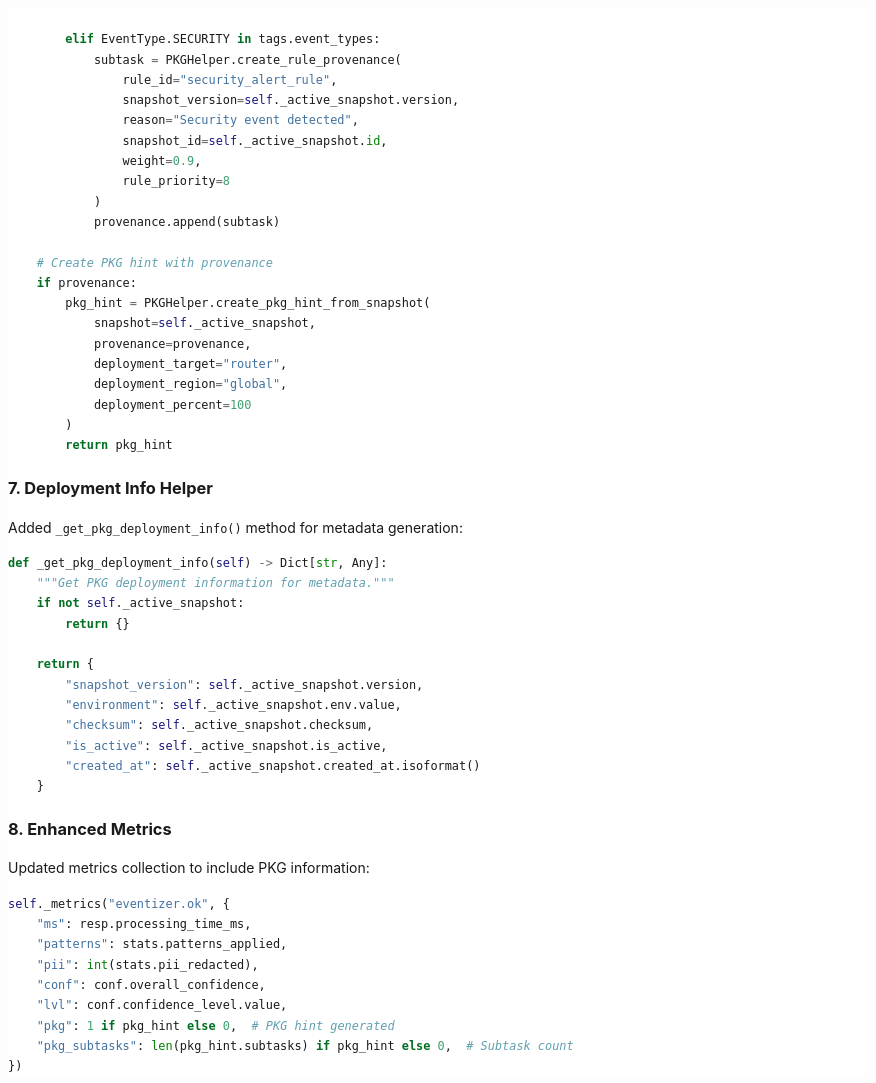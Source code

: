 ```python
            
        elif EventType.SECURITY in tags.event_types:
            subtask = PKGHelper.create_rule_provenance(
                rule_id="security_alert_rule",
                snapshot_version=self._active_snapshot.version,
                reason="Security event detected",
                snapshot_id=self._active_snapshot.id,
                weight=0.9,
                rule_priority=8
            )
            provenance.append(subtask)

    # Create PKG hint with provenance
    if provenance:
        pkg_hint = PKGHelper.create_pkg_hint_from_snapshot(
            snapshot=self._active_snapshot,
            provenance=provenance,
            deployment_target="router",
            deployment_region="global",
            deployment_percent=100
        )
        return pkg_hint
```

### 7. Deployment Info Helper

Added `_get_pkg_deployment_info()` method for metadata generation:

```python
def _get_pkg_deployment_info(self) -> Dict[str, Any]:
    """Get PKG deployment information for metadata."""
    if not self._active_snapshot:
        return {}
        
    return {
        "snapshot_version": self._active_snapshot.version,
        "environment": self._active_snapshot.env.value,
        "checksum": self._active_snapshot.checksum,
        "is_active": self._active_snapshot.is_active,
        "created_at": self._active_snapshot.created_at.isoformat()
    }
```

### 8. Enhanced Metrics

Updated metrics collection to include PKG information:

```python
self._metrics("eventizer.ok", {
    "ms": resp.processing_time_ms,
    "patterns": stats.patterns_applied,
    "pii": int(stats.pii_redacted),
    "conf": conf.overall_confidence,
    "lvl": conf.confidence_level.value,
    "pkg": 1 if pkg_hint else 0,  # PKG hint generated
    "pkg_subtasks": len(pkg_hint.subtasks) if pkg_hint else 0,  # Subtask count
})
```
